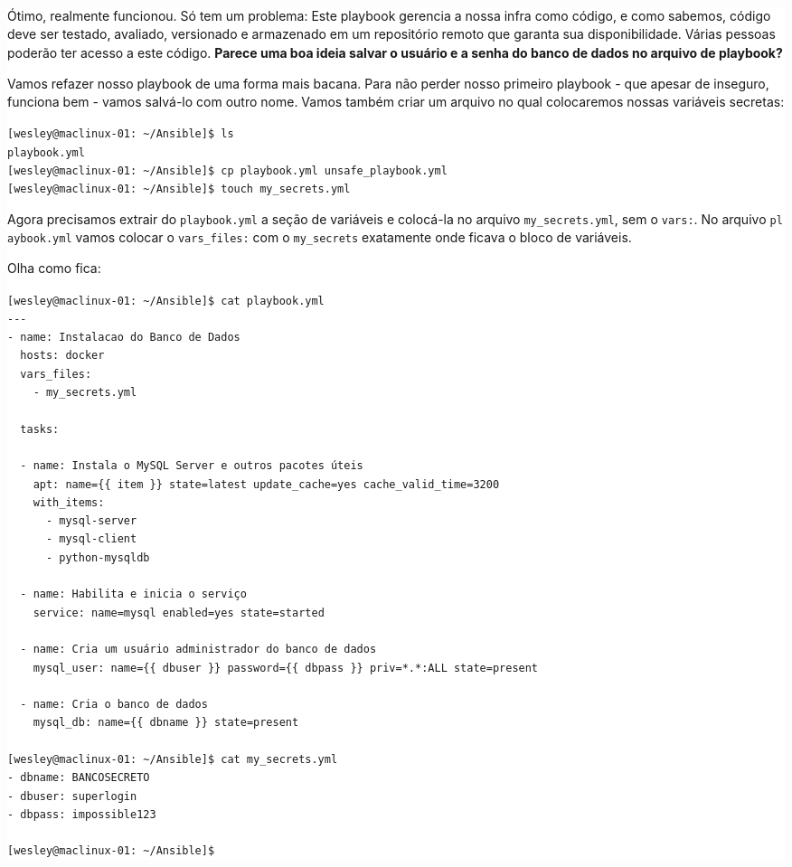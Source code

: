 Ótimo, realmente funcionou. Só tem um problema:
Este playbook gerencia a nossa infra como código, e como sabemos, código deve ser testado, avaliado,
versionado e armazenado em um repositório remoto que garanta sua disponibilidade.
Várias pessoas poderão ter acesso a este código.
**Parece uma boa ideia salvar o usuário e a senha do banco de dados no arquivo de playbook?**

Vamos refazer nosso playbook de uma forma mais bacana.
Para não perder nosso primeiro playbook - que apesar de inseguro, funciona bem - vamos salvá-lo
com outro nome. Vamos também criar um arquivo no qual colocaremos nossas variáveis secretas:

```
[wesley@maclinux-01: ~/Ansible]$ ls
playbook.yml
[wesley@maclinux-01: ~/Ansible]$ cp playbook.yml unsafe_playbook.yml
[wesley@maclinux-01: ~/Ansible]$ touch my_secrets.yml
```

Agora precisamos extrair do `playbook.yml` a seção de variáveis e colocá-la no arquivo `my_secrets.yml`, sem o `vars:`.
No arquivo `playbook.yml` vamos colocar o `vars_files:` com o `my_secrets` exatamente onde ficava o bloco de variáveis.

Olha como fica:

```
[wesley@maclinux-01: ~/Ansible]$ cat playbook.yml
---
- name: Instalacao do Banco de Dados
  hosts: docker
  vars_files:
    - my_secrets.yml

  tasks:

  - name: Instala o MySQL Server e outros pacotes úteis
    apt: name={{ item }} state=latest update_cache=yes cache_valid_time=3200
    with_items:
      - mysql-server
      - mysql-client
      - python-mysqldb

  - name: Habilita e inicia o serviço
    service: name=mysql enabled=yes state=started

  - name: Cria um usuário administrador do banco de dados
    mysql_user: name={{ dbuser }} password={{ dbpass }} priv=*.*:ALL state=present

  - name: Cria o banco de dados
    mysql_db: name={{ dbname }} state=present

[wesley@maclinux-01: ~/Ansible]$ cat my_secrets.yml
- dbname: BANCOSECRETO
- dbuser: superlogin
- dbpass: impossible123

[wesley@maclinux-01: ~/Ansible]$

```
